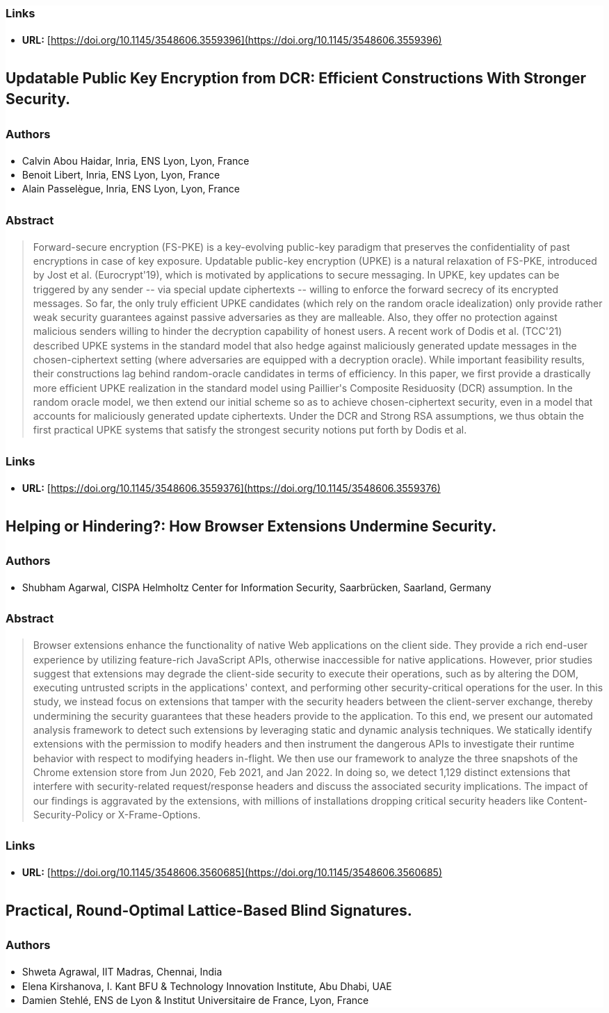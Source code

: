 ### Links
- **URL:** [https://doi.org/10.1145/3548606.3559396](https://doi.org/10.1145/3548606.3559396)
## Updatable Public Key Encryption from DCR: Efficient Constructions With Stronger Security.
### Authors
* Calvin Abou Haidar, Inria, ENS Lyon, Lyon, France
* Benoit Libert, Inria, ENS Lyon, Lyon, France
* Alain Passelègue, Inria, ENS Lyon, Lyon, France
### Abstract
> Forward-secure encryption (FS-PKE) is a key-evolving public-key paradigm that preserves the confidentiality of past encryptions in case of key exposure. Updatable public-key encryption (UPKE) is a natural relaxation of FS-PKE, introduced by Jost et al. (Eurocrypt'19), which is motivated by applications to secure messaging. In UPKE, key updates can be triggered by any sender -- via special update ciphertexts -- willing to enforce the forward secrecy of its encrypted messages. So far, the only truly efficient UPKE candidates (which rely on the random oracle idealization) only provide rather weak security guarantees against passive adversaries as they are malleable. Also, they offer no protection against malicious senders willing to hinder the decryption capability of honest users. A recent work of Dodis et al. (TCC'21) described UPKE systems in the standard model that also hedge against maliciously generated update messages in the chosen-ciphertext setting (where adversaries are equipped with a decryption oracle). While important feasibility results, their constructions lag behind random-oracle candidates in terms of efficiency. In this paper, we first provide a drastically more efficient UPKE realization in the standard model using Paillier's Composite Residuosity (DCR) assumption. In the random oracle model, we then extend our initial scheme so as to achieve chosen-ciphertext security, even in a model that accounts for maliciously generated update ciphertexts. Under the DCR and Strong RSA assumptions, we thus obtain the first practical UPKE systems that satisfy the strongest security notions put forth by Dodis et al.
### Links
- **URL:** [https://doi.org/10.1145/3548606.3559376](https://doi.org/10.1145/3548606.3559376)
## Helping or Hindering?: How Browser Extensions Undermine Security.
### Authors
* Shubham Agarwal, CISPA Helmholtz Center for Information Security, Saarbrücken, Saarland, Germany
### Abstract
> Browser extensions enhance the functionality of native Web applications on the client side. They provide a rich end-user experience by utilizing feature-rich JavaScript APIs, otherwise inaccessible for native applications. However, prior studies suggest that extensions may degrade the client-side security to execute their operations, such as by altering the DOM, executing untrusted scripts in the applications' context, and performing other security-critical operations for the user. In this study, we instead focus on extensions that tamper with the security headers between the client-server exchange, thereby undermining the security guarantees that these headers provide to the application. To this end, we present our automated analysis framework to detect such extensions by leveraging static and dynamic analysis techniques. We statically identify extensions with the permission to modify headers and then instrument the dangerous APIs to investigate their runtime behavior with respect to modifying headers in-flight. We then use our framework to analyze the three snapshots of the Chrome extension store from Jun 2020, Feb 2021, and Jan 2022. In doing so, we detect 1,129 distinct extensions that interfere with security-related request/response headers and discuss the associated security implications. The impact of our findings is aggravated by the extensions, with millions of installations dropping critical security headers like Content-Security-Policy or X-Frame-Options.
### Links
- **URL:** [https://doi.org/10.1145/3548606.3560685](https://doi.org/10.1145/3548606.3560685)
## Practical, Round-Optimal Lattice-Based Blind Signatures.
### Authors
* Shweta Agrawal, IIT Madras, Chennai, India
* Elena Kirshanova, I. Kant BFU & Technology Innovation Institute, Abu Dhabi, UAE
* Damien Stehlé, ENS de Lyon & Institut Universitaire de France, Lyon, France